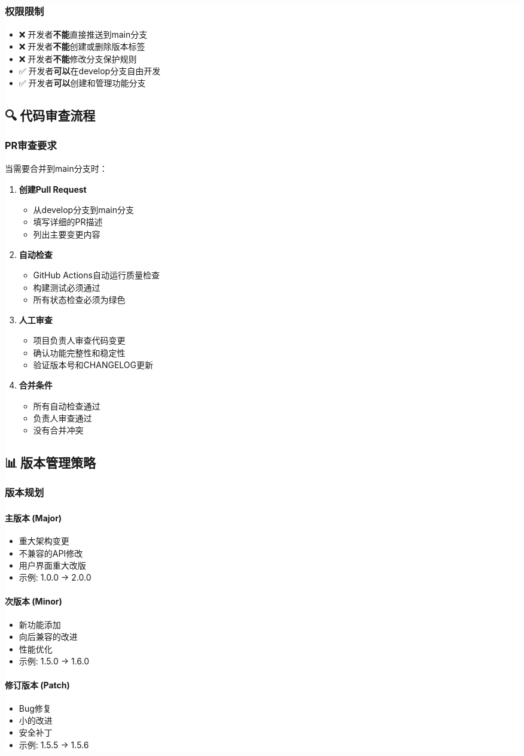 ### 权限限制

- ❌ 开发者**不能**直接推送到main分支
- ❌ 开发者**不能**创建或删除版本标签
- ❌ 开发者**不能**修改分支保护规则
- ✅ 开发者**可以**在develop分支自由开发
- ✅ 开发者**可以**创建和管理功能分支

## 🔍 代码审查流程

### PR审查要求

当需要合并到main分支时：

1. **创建Pull Request**
   - 从develop分支到main分支
   - 填写详细的PR描述
   - 列出主要变更内容

2. **自动检查**
   - GitHub Actions自动运行质量检查
   - 构建测试必须通过
   - 所有状态检查必须为绿色

3. **人工审查**
   - 项目负责人审查代码变更
   - 确认功能完整性和稳定性
   - 验证版本号和CHANGELOG更新

4. **合并条件**
   - 所有自动检查通过
   - 负责人审查通过
   - 没有合并冲突

## 📊 版本管理策略

### 版本规划

#### 主版本 (Major)
- 重大架构变更
- 不兼容的API修改
- 用户界面重大改版
- 示例: 1.0.0 → 2.0.0

#### 次版本 (Minor)
- 新功能添加
- 向后兼容的改进
- 性能优化
- 示例: 1.5.0 → 1.6.0

#### 修订版本 (Patch)
- Bug修复
- 小的改进
- 安全补丁
- 示例: 1.5.5 → 1.5.6
